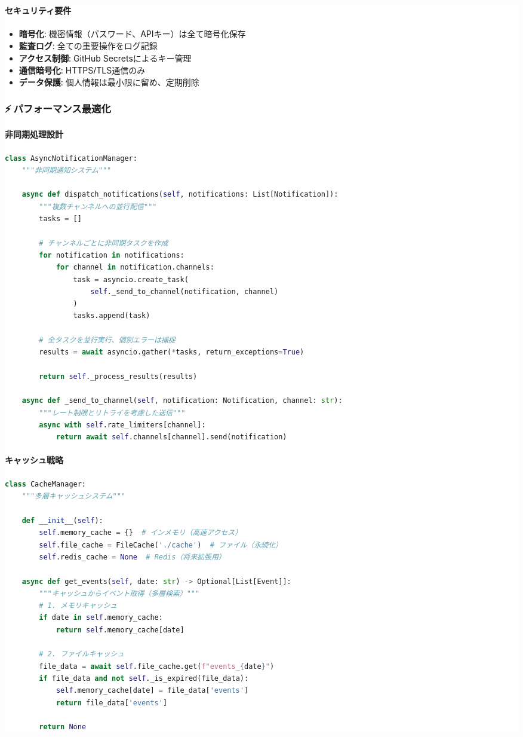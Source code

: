 #### **セキュリティ要件**
- **暗号化**: 機密情報（パスワード、APIキー）は全て暗号化保存
- **監査ログ**: 全ての重要操作をログ記録
- **アクセス制御**: GitHub Secretsによるキー管理
- **通信暗号化**: HTTPS/TLS通信のみ
- **データ保護**: 個人情報は最小限に留め、定期削除

### **⚡ パフォーマンス最適化**

#### **非同期処理設計**
```python
class AsyncNotificationManager:
    """非同期通知システム"""
    
    async def dispatch_notifications(self, notifications: List[Notification]):
        """複数チャンネルへの並行配信"""
        tasks = []
        
        # チャンネルごとに非同期タスクを作成
        for notification in notifications:
            for channel in notification.channels:
                task = asyncio.create_task(
                    self._send_to_channel(notification, channel)
                )
                tasks.append(task)
        
        # 全タスクを並行実行、個別エラーは捕捉
        results = await asyncio.gather(*tasks, return_exceptions=True)
        
        return self._process_results(results)
    
    async def _send_to_channel(self, notification: Notification, channel: str):
        """レート制限とリトライを考慮した送信"""
        async with self.rate_limiters[channel]:
            return await self.channels[channel].send(notification)
```

#### **キャッシュ戦略**
```python
class CacheManager:
    """多層キャッシュシステム"""
    
    def __init__(self):
        self.memory_cache = {}  # インメモリ（高速アクセス）
        self.file_cache = FileCache('./cache')  # ファイル（永続化）
        self.redis_cache = None  # Redis（将来拡張用）
    
    async def get_events(self, date: str) -> Optional[List[Event]]:
        """キャッシュからイベント取得（多層検索）"""
        # 1. メモリキャッシュ
        if date in self.memory_cache:
            return self.memory_cache[date]
        
        # 2. ファイルキャッシュ
        file_data = await self.file_cache.get(f"events_{date}")
        if file_data and not self._is_expired(file_data):
            self.memory_cache[date] = file_data['events']
            return file_data['events']
        
        return None
```
